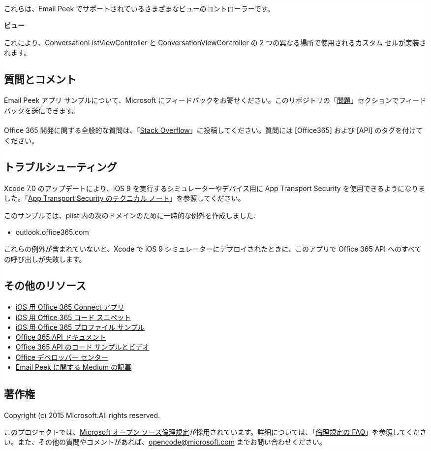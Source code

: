 これらは、Email Peek でサポートされているさまざまなビューのコントローラーです。

**ビュー**

これにより、ConversationListViewController と ConversationViewController の 2 つの異なる場所で使用されるカスタム セルが実装されます。


## 質問とコメント

Email Peek アプリ サンプルについて、Microsoft にフィードバックをお寄せください。このリポジトリの「[問題](https://github.com/OfficeDev/O365-EmailPeek-iOS)」セクションでフィードバックを送信できます。<br>
<br>
Office 365 開発に関する全般的な質問は、「[Stack Overflow](http://stackoverflow.com/questions/tagged/Office365+API)」に投稿してください。質問には [Office365] および [API] のタグを付けてください。

## トラブルシューティング
Xcode 7.0 のアップデートにより、iOS 9 を実行するシミュレーターやデバイス用に App Transport Security を使用できるようになりました。「[App Transport Security のテクニカル ノート](https://developer.apple.com/library/prerelease/ios/technotes/App-Transport-Security-Technote/)」を参照してください。

このサンプルでは、plist 内の次のドメインのために一時的な例外を作成しました:

- outlook.office365.com

これらの例外が含まれていないと、Xcode で iOS 9 シミュレーターにデプロイされたときに、このアプリで Office 365 API へのすべての呼び出しが失敗します。


## その他のリソース

* [iOS 用 Office 365 Connect アプリ](https://github.com/OfficeDev/O365-iOS-Connect)
* [iOS 用 Office 365 コード スニペット](https://github.com/OfficeDev/O365-iOS-Snippets)
* [iOS 用 Office 365 プロファイル サンプル](https://github.com/OfficeDev/O365-iOS-Profile)
* [Office 365 API ドキュメント](http://msdn.microsoft.com/office/office365/howto/platform-development-overview)
* [Office 365 API のコード サンプルとビデオ](https://msdn.microsoft.com/office/office365/howto/starter-projects-and-code-samples)
* [Office デベロッパー センター](http://dev.office.com/)
* [Email Peek に関する Medium の記事](https://medium.com/office-app-development/why-read-email-when-you-can-peek-2af947d352dc)

## 著作権

Copyright (c) 2015 Microsoft.All rights reserved.


このプロジェクトでは、[Microsoft オープン ソース倫理規定](https://opensource.microsoft.com/codeofconduct/)が採用されています。詳細については、「[倫理規定の FAQ](https://opensource.microsoft.com/codeofconduct/faq/)」を参照してください。また、その他の質問やコメントがあれば、[opencode@microsoft.com](mailto:opencode@microsoft.com) までお問い合わせください。
